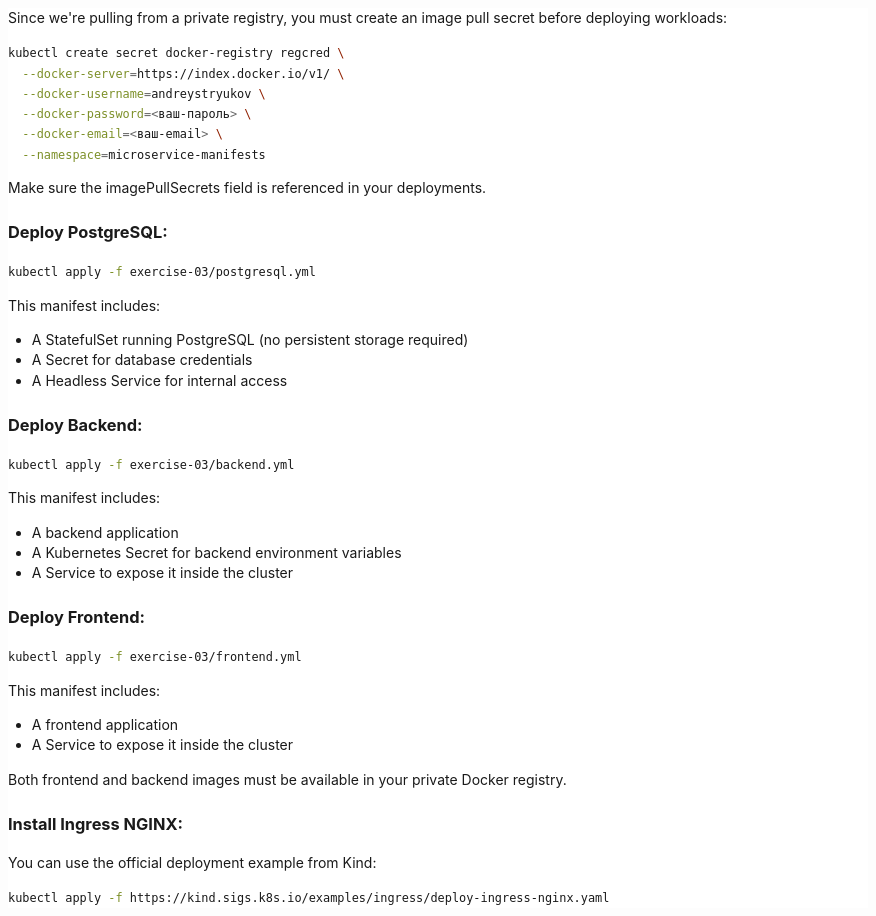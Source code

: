 Since we're pulling from a private registry, you must create an image pull secret before deploying workloads:

```bash
kubectl create secret docker-registry regcred \
  --docker-server=https://index.docker.io/v1/ \
  --docker-username=andreystryukov \
  --docker-password=<ваш-пароль> \
  --docker-email=<ваш-email> \
  --namespace=microservice-manifests
```

Make sure the imagePullSecrets field is referenced in your deployments.

### Deploy PostgreSQL:

```bash
kubectl apply -f exercise-03/postgresql.yml
```

This manifest includes:

- A StatefulSet running PostgreSQL (no persistent storage required)
- A Secret for database credentials
- A Headless Service for internal access

### Deploy Backend:

```bash
kubectl apply -f exercise-03/backend.yml
```

This manifest includes:

- A backend application
- A Kubernetes Secret for backend environment variables
- A Service to expose it inside the cluster

### Deploy Frontend:

```bash
kubectl apply -f exercise-03/frontend.yml
```

This manifest includes:

- A frontend application
- A Service to expose it inside the cluster

Both frontend and backend images must be available in your private Docker registry.

### Install Ingress NGINX:

You can use the official deployment example from Kind:

```bash
kubectl apply -f https://kind.sigs.k8s.io/examples/ingress/deploy-ingress-nginx.yaml
```
